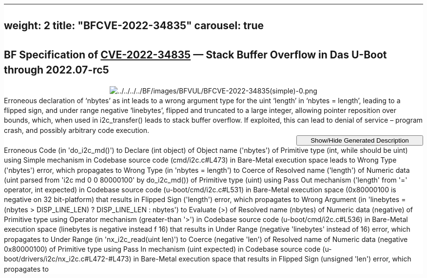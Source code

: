 ﻿
---
weight: 2
title: "BFCVE-2022-34835"
carousel: true
---

<script async="" src="https://www.googletagmanager.com/gtag/js?id=G-PJ364XPP9F">
</script>
<script>
	window.dataLayer = window.dataLayer || [];
	function gtag(){dataLayer.push(arguments);}
	gtag('js', new Date());
	gtag('config', 'G-PJ364XPP9F');
</script>


## BF Specification of [CVE-2022-34835](https://cve.mitre.org/cgi-bin/cvename.cgi?name=CVE-2022-34835) &mdash; Stack Buffer Overflow in Das U-Boot through 2022.07-rc5

<div>
<div class="row">
<div class="col-5">
<div>
<div style="text-align:center">
<img src="../../../../BF/images/BFVUL/BFCVE-2022-34835(simple)-0.png" alt="../../../../BF/images/BFVUL/BFCVE-2022-34835(simple)-0.png"/> 
</div>
</div>

</div>
<div class="col">
<div class="row">
<div >
Erroneous declaration of ‘nbytes’ as int leads to a wrong argument type for the uint ‘length’ in ‘nbytes = length’, leading to a flipped sign, and under range negative ‘linebytes’, flipped and truncated to a large integer, allowing pointer reposition over bounds, which, when used in i2c_transfer() leads to stack buffer overflow. If exploited, this can lead to denial of service – program crash, and possibly arbitrary code execution.
</div>
<div style="text-align: right;"><button class="btn btn-secondary" type="button" style="width: 260px;" data-bs-toggle="collapse" data-bs-target="#collapseDescr" aria-expanded="false" aria-controls="collapseDescr">Show/Hide Generated Description</button>
</div>
<div class="collapse" id="collapseDescr">
Erroneous Code (in 'do_i2c_md()') to Declare (int object) of Object name ('nbytes') of Primitive type (int, while should be uint) using Simple mechanism in Codebase source code (cmd/i2c.c#L473) in Bare-Metal execution space leads to Wrong Type ('nbytes') error, which propagates to
Wrong Type (in 'nbytes = length') to Coerce of Resolved name ('length') of Numeric data (uint parsed from 'i2c md 0 0 80000100' by do_i2c_md()) of Primitive type (uint) using Pass Out mechanism ('length' from '=' operator, int expected) in Codebase source code (u-boot/cmd/i2c.c#L531) in Bare-Metal execution space (0x80000100 is negative on 32 bit-platform) that results in Flipped Sign ('length') error, which propagates to
Wrong Argument (in 'linebytes = (nbytes > DISP_LINE_LEN) ? DISP_LINE_LEN : nbytes') to Evaluate (>) of Resolved name (nbytes) of Numeric data (negative) of Primitive type using Operator mechanism (greater-than '>') in Codebase source code (u-boot/cmd/i2c.c#L536) in Bare-Metal execution space (linebytes is negative instead f 16) that results in Under Range (negative 'linebytes' instead of 16) error, which propagates to
Under Range (in 'nx_i2c_read(uint len)') to Coerce (negative 'len') of Resolved name of Numeric data (negative 
0x80000100) of Primitive type using Pass In mechanism (uint expected) in Codebase source code (u-boot/drivers/i2c/nx_i2c.c#L472-#L473) in Bare-Metal execution space that results in Flipped Sign (unsigned 'len') error, which propagates to